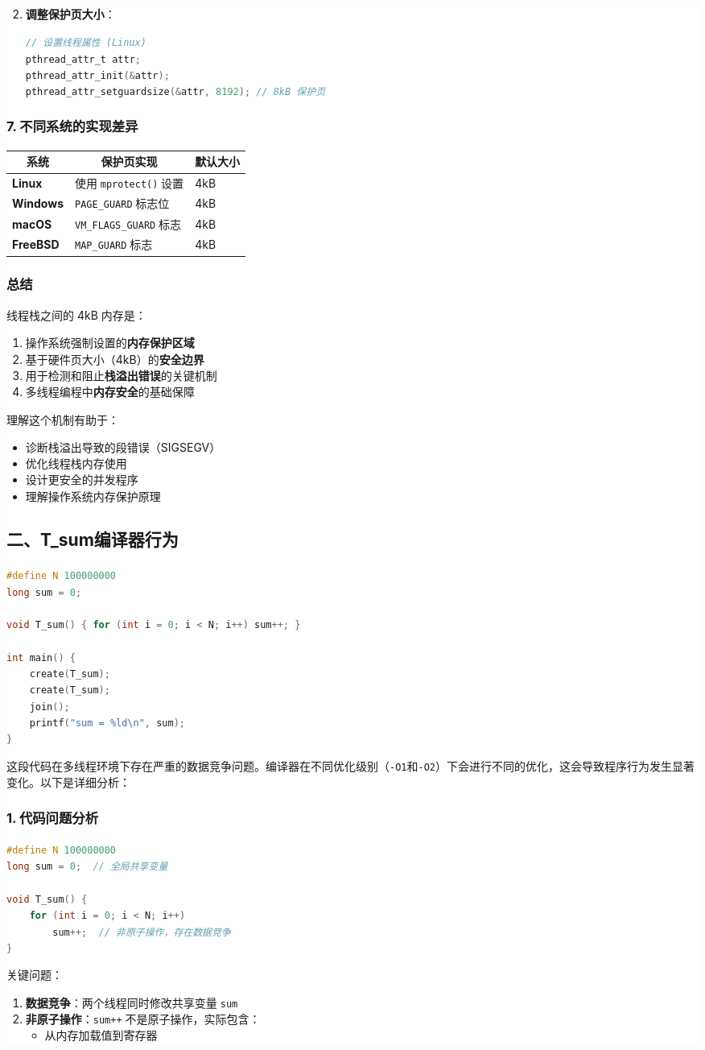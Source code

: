 2. **调整保护页大小**：
   ```c
   // 设置线程属性 (Linux)
   pthread_attr_t attr;
   pthread_attr_init(&attr);
   pthread_attr_setguardsize(&attr, 8192); // 8kB 保护页
   ```

### 7. 不同系统的实现差异

| 系统 | 保护页实现 | 默认大小 |
|------|------------|----------|
| **Linux** | 使用 `mprotect()` 设置 | 4kB |
| **Windows** | `PAGE_GUARD` 标志位 | 4kB |
| **macOS** | `VM_FLAGS_GUARD` 标志 | 4kB |
| **FreeBSD** | `MAP_GUARD` 标志 | 4kB |

### 总结

线程栈之间的 4kB 内存是：
1. 操作系统强制设置的**内存保护区域**
2. 基于硬件页大小（4kB）的**安全边界**
3. 用于检测和阻止**栈溢出错误**的关键机制
4. 多线程编程中**内存安全**的基础保障

理解这个机制有助于：
- 诊断栈溢出导致的段错误（SIGSEGV）
- 优化线程栈内存使用
- 设计更安全的并发程序
- 理解操作系统内存保护原理

## 二、T_sum编译器行为

```c
#define N 100000000
long sum = 0;

void T_sum() { for (int i = 0; i < N; i++) sum++; }

int main() {
    create(T_sum);
    create(T_sum);
    join();
    printf("sum = %ld\n", sum);
} 
```

这段代码在多线程环境下存在严重的数据竞争问题。编译器在不同优化级别（`-O1`和`-O2`）下会进行不同的优化，这会导致程序行为发生显著变化。以下是详细分析：

### 1. 代码问题分析
```c
#define N 100000000
long sum = 0;  // 全局共享变量

void T_sum() {
    for (int i = 0; i < N; i++) 
        sum++;  // 非原子操作，存在数据竞争
}
```
关键问题：
1. **数据竞争**：两个线程同时修改共享变量 `sum`
2. **非原子操作**：`sum++` 不是原子操作，实际包含：
   - 从内存加载值到寄存器